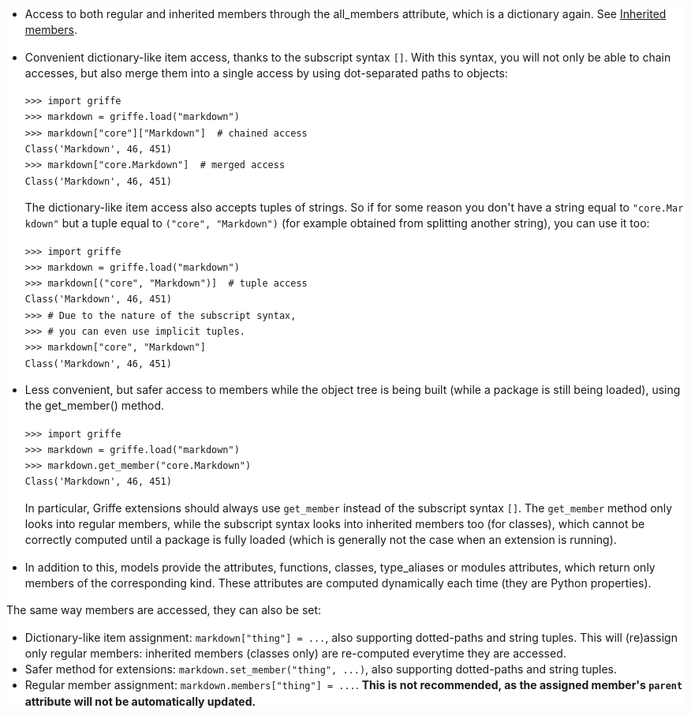 - Access to both regular and inherited members through the all_members attribute, which is a dictionary again. See [Inherited members](#inherited-members).

- Convenient dictionary-like item access, thanks to the subscript syntax `[]`. With this syntax, you will not only be able to chain accesses, but also merge them into a single access by using dot-separated paths to objects:

  ```
  >>> import griffe
  >>> markdown = griffe.load("markdown")
  >>> markdown["core"]["Markdown"]  # chained access
  Class('Markdown', 46, 451)
  >>> markdown["core.Markdown"]  # merged access
  Class('Markdown', 46, 451)

  ```

  The dictionary-like item access also accepts tuples of strings. So if for some reason you don't have a string equal to `"core.Markdown"` but a tuple equal to `("core", "Markdown")` (for example obtained from splitting another string), you can use it too:

  ```
  >>> import griffe
  >>> markdown = griffe.load("markdown")
  >>> markdown[("core", "Markdown")]  # tuple access
  Class('Markdown', 46, 451)
  >>> # Due to the nature of the subscript syntax,
  >>> # you can even use implicit tuples.
  >>> markdown["core", "Markdown"]
  Class('Markdown', 46, 451)

  ```

- Less convenient, but safer access to members while the object tree is being built (while a package is still being loaded), using the get_member() method.

  ```
  >>> import griffe
  >>> markdown = griffe.load("markdown")
  >>> markdown.get_member("core.Markdown")
  Class('Markdown', 46, 451)

  ```

  In particular, Griffe extensions should always use `get_member` instead of the subscript syntax `[]`. The `get_member` method only looks into regular members, while the subscript syntax looks into inherited members too (for classes), which cannot be correctly computed until a package is fully loaded (which is generally not the case when an extension is running).

- In addition to this, models provide the attributes, functions, classes, type_aliases or modules attributes, which return only members of the corresponding kind. These attributes are computed dynamically each time (they are Python properties).

The same way members are accessed, they can also be set:

- Dictionary-like item assignment: `markdown["thing"] = ...`, also supporting dotted-paths and string tuples. This will (re)assign only regular members: inherited members (classes only) are re-computed everytime they are accessed.
- Safer method for extensions: `markdown.set_member("thing", ...)`, also supporting dotted-paths and string tuples.
- Regular member assignment: `markdown.members["thing"] = ...`. **This is not recommended, as the assigned member's `parent` attribute will not be automatically updated.**
